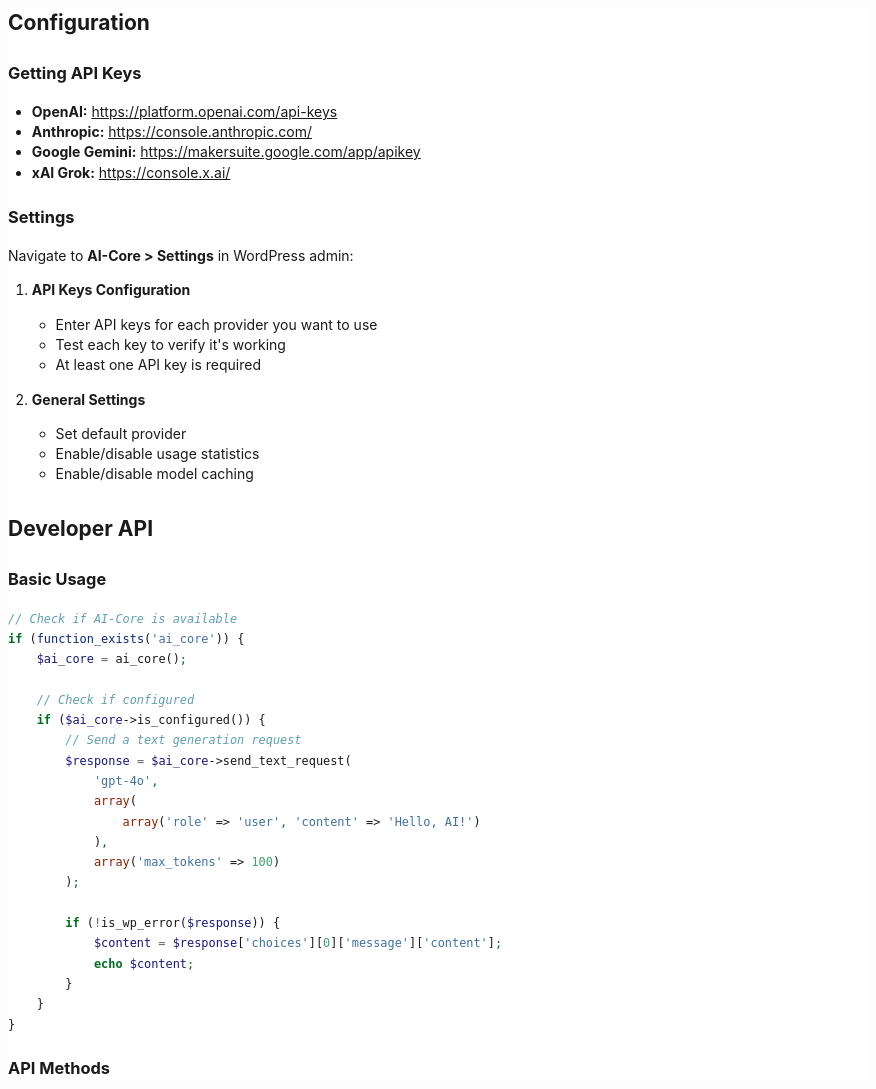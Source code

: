 ## Configuration

### Getting API Keys

- **OpenAI:** https://platform.openai.com/api-keys
- **Anthropic:** https://console.anthropic.com/
- **Google Gemini:** https://makersuite.google.com/app/apikey
- **xAI Grok:** https://console.x.ai/

### Settings

Navigate to **AI-Core > Settings** in WordPress admin:

1. **API Keys Configuration**
   - Enter API keys for each provider you want to use
   - Test each key to verify it's working
   - At least one API key is required

2. **General Settings**
   - Set default provider
   - Enable/disable usage statistics
   - Enable/disable model caching

## Developer API

### Basic Usage

```php
// Check if AI-Core is available
if (function_exists('ai_core')) {
    $ai_core = ai_core();
    
    // Check if configured
    if ($ai_core->is_configured()) {
        // Send a text generation request
        $response = $ai_core->send_text_request(
            'gpt-4o',
            array(
                array('role' => 'user', 'content' => 'Hello, AI!')
            ),
            array('max_tokens' => 100)
        );
        
        if (!is_wp_error($response)) {
            $content = $response['choices'][0]['message']['content'];
            echo $content;
        }
    }
}
```

### API Methods
